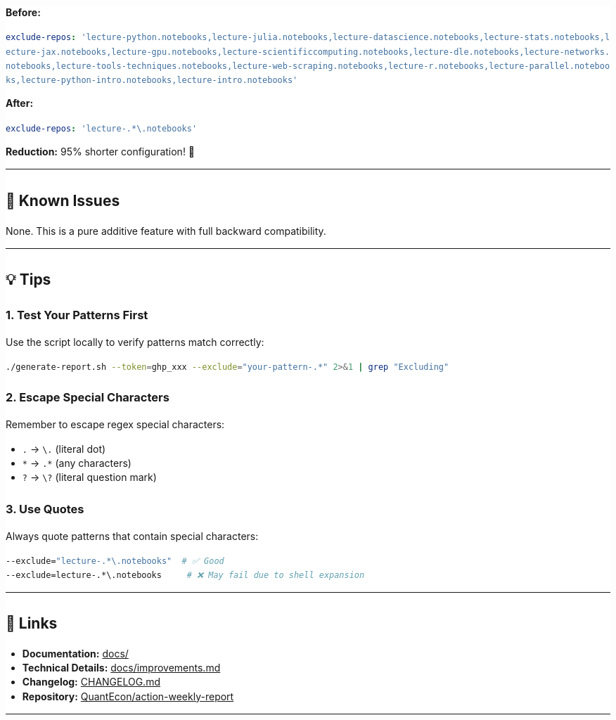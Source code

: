 **Before:**
```yaml
exclude-repos: 'lecture-python.notebooks,lecture-julia.notebooks,lecture-datascience.notebooks,lecture-stats.notebooks,lecture-jax.notebooks,lecture-gpu.notebooks,lecture-scientificcomputing.notebooks,lecture-dle.notebooks,lecture-networks.notebooks,lecture-tools-techniques.notebooks,lecture-web-scraping.notebooks,lecture-r.notebooks,lecture-parallel.notebooks,lecture-python-intro.notebooks,lecture-intro.notebooks'
```

**After:**
```yaml
exclude-repos: 'lecture-.*\.notebooks'
```

**Reduction:** 95% shorter configuration! 🎉

---

## 🐛 Known Issues

None. This is a pure additive feature with full backward compatibility.

---

## 💡 Tips

### 1. Test Your Patterns First

Use the script locally to verify patterns match correctly:
```bash
./generate-report.sh --token=ghp_xxx --exclude="your-pattern-.*" 2>&1 | grep "Excluding"
```

### 2. Escape Special Characters

Remember to escape regex special characters:
- `.` → `\.` (literal dot)
- `*` → `.*` (any characters)
- `?` → `\?` (literal question mark)

### 3. Use Quotes

Always quote patterns that contain special characters:
```bash
--exclude="lecture-.*\.notebooks"  # ✅ Good
--exclude=lecture-.*\.notebooks     # ❌ May fail due to shell expansion
```

---

## 🔗 Links

- **Documentation:** [docs/](../)
- **Technical Details:** [docs/improvements.md](../improvements.md)
- **Changelog:** [CHANGELOG.md](../../CHANGELOG.md)
- **Repository:** [QuantEcon/action-weekly-report](https://github.com/QuantEcon/action-weekly-report)

---